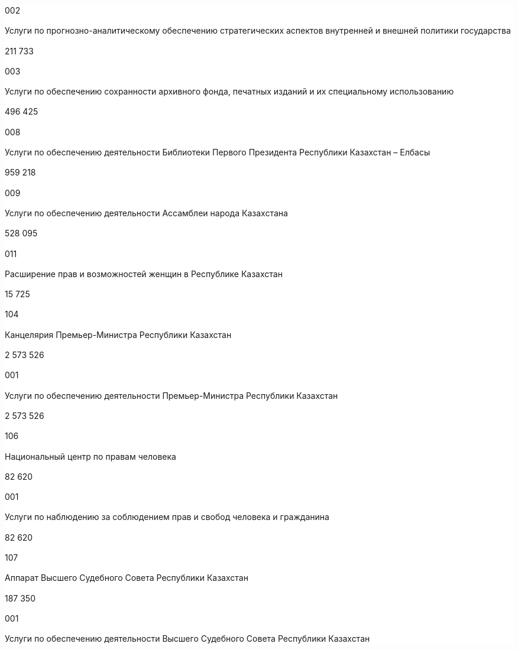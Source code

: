 002

Услуги по прогнозно-аналитическому обеспечению стратегических аспектов внутренней и внешней политики государства

211 733

003

Услуги по обеспечению сохранности архивного фонда, печатных изданий и их специальному использованию

496 425

008

Услуги по обеспечению деятельности Библиотеки Первого Президента Республики Казахстан – Елбасы

959 218

009

Услуги по обеспечению деятельности Ассамблеи народа Казахстана

528 095

011

Расширение прав и возможностей женщин в Республике Казахстан

15 725

104

Канцелярия Премьер-Министра Республики Казахстан

2 573 526

001

Услуги по обеспечению деятельности Премьер-Министра Республики Казахстан 

2 573 526

106

Национальный центр по правам человека

82 620

001

Услуги по наблюдению за соблюдением прав и свобод человека и гражданина

82 620

107

Аппарат Высшего Судебного Совета Республики Казахстан

187 350

001

Услуги по обеспечению деятельности Высшего Судебного Совета Республики Казахстан

